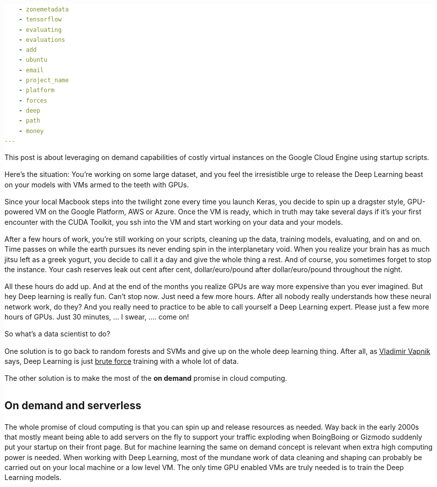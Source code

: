 ```yaml
    - zonemetadata
    - tensorflow
    - evaluating
    - evaluations
    - add
    - ubuntu
    - email
    - project_name
    - platform
    - forces
    - deep
    - path
    - money
---
```


This post is about leveraging on demand capabilities of costly virtual instances on the Google Cloud Engine using startup scripts.

Here’s the situation: You’re working on some large dataset, and you feel the irresistible urge to release the Deep Learning beast on your models with VMs armed to the teeth with GPUs.

Since your local Macbook steps into the twilight zone every time you launch Keras, you decide to spin up a dragster style, GPU-powered VM on the Google Platform, AWS or Azure. Once the VM is ready, which in truth may take several days if it’s your first encounter with the CUDA Toolkit, you ssh into the VM and start working on your data and your models.

After a few hours of work, you’re still working on your scripts, cleaning up the data, training models, evaluating, and on and on. Time passes on while the earth pursues its never ending spin in the interplanetary void. When you realize your brain has as much jitsu left as a greek yogurt, you decide to call it a day and give the whole thing a rest. And of course, you sometimes forget to stop the instance. Your cash reserves leak out cent after cent, dollar/euro/pound after dollar/euro/pound throughout the night.

All these hours do add up. And at the end of the months you realize GPUs are way more expensive than you ever imagined. But hey Deep learning is really fun. Can’t stop now. Just need a few more hours. After all nobody really understands how these neural network work, do they? And you really need to practice to be able to call yourself a Deep Learning expert. Please just a few more hours of GPUs. Just 30 minutes, … I swear, …. come on!

So what’s a data scientist to do?

One solution is to go back to random forests and SVMs and give up on the whole deep learning thing. After all, as [Vladimir Vapnik](https://www.youtube.com/watch?v=5mvfpSdWsOo) says, Deep Learning is just [brute force](https://medium.com/intuitionmachine/the-brute-force-method-of-deep-learning-innovation-58b497323ae5) training with a whole lot of data.

The other solution is to make the most of the **on demand** promise in cloud computing.

## On demand and serverless

The whole promise of cloud computing is that you can spin up and release resources as needed.
Way back in the early 2000s that mostly meant being able to add servers on the fly to support your traffic exploding when BoingBoing or Gizmodo suddenly put your startup on their front page.
But for machine learning the same on demand concept is relevant when extra high computing power is needed.
When working with Deep Learning, most of the mundane work of data cleaning and shaping can probably be carried out on your local machine or a low level VM. The only time GPU enabled VMs are truly needed is to train the Deep Learning models.
